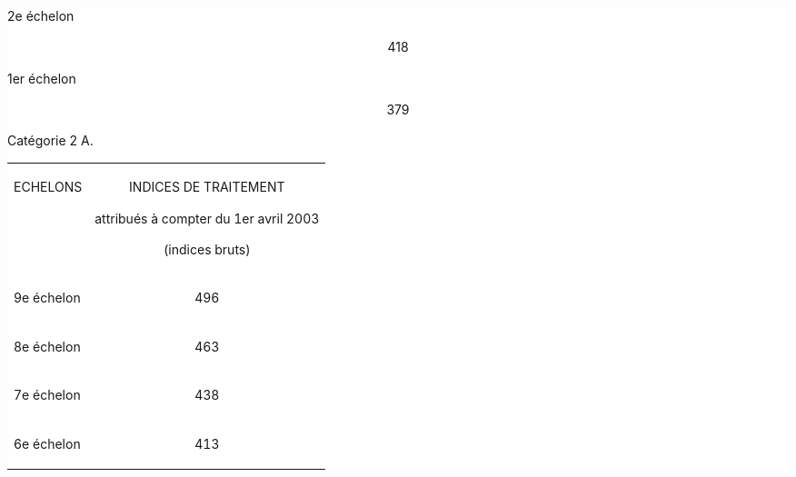 <p>2e échelon </p>
</td>
<td valign="top">
<p align="center">418 </p>
</td>
</tr>
<tr>
<td rowspan="2" valign="top">
<p>1er échelon </p>
</td>
<td rowspan="2" valign="top">
<p align="center">379 </p>
</td>
</tr>
</tbody>
</table>

Catégorie 2 A.

<table>
<tbody>
<tr>
<td valign="top">
<p align="center">ECHELONS </p>
</td>
<td valign="top">
<p align="center">INDICES DE TRAITEMENT </p>
<p align="center">attribués à compter du 1er avril 2003 </p>
<p align="center">(indices bruts) </p>
</td>
</tr>
<tr>
<td valign="top">
<p>9e échelon </p>
</td>
<td valign="top">
<p align="center">496 </p>
</td>
</tr>
<tr>
<td valign="top">
<p>8e échelon </p>
</td>
<td valign="top">
<p align="center">463 </p>
</td>
</tr>
<tr>
<td valign="top">
<p>7e échelon </p>
</td>
<td valign="top">
<p align="center">438 </p>
</td>
</tr>
<tr>
<td valign="top">
<p>6e échelon </p>
</td>
<td valign="top">
<p align="center">413 </p>
</td>
</tr>
<tr>